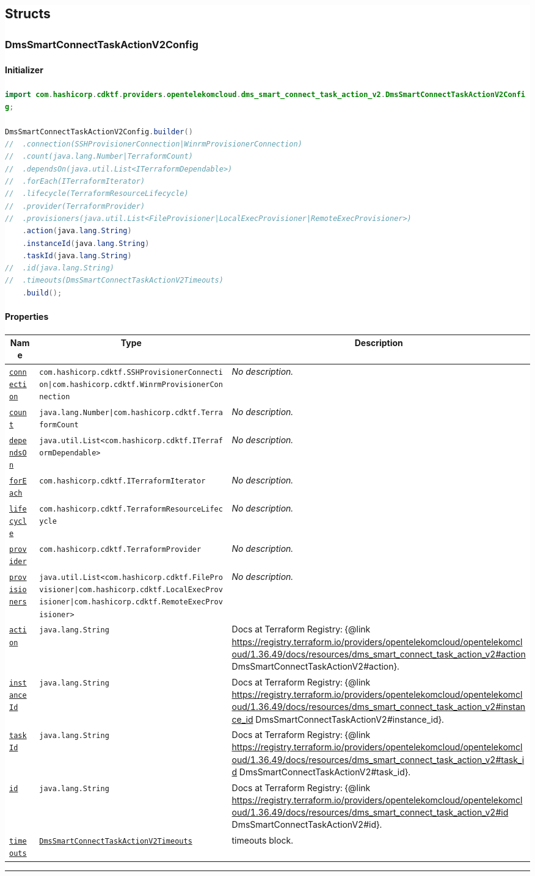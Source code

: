 
## Structs <a name="Structs" id="Structs"></a>

### DmsSmartConnectTaskActionV2Config <a name="DmsSmartConnectTaskActionV2Config" id="@cdktf/provider-opentelekomcloud.dmsSmartConnectTaskActionV2.DmsSmartConnectTaskActionV2Config"></a>

#### Initializer <a name="Initializer" id="@cdktf/provider-opentelekomcloud.dmsSmartConnectTaskActionV2.DmsSmartConnectTaskActionV2Config.Initializer"></a>

```java
import com.hashicorp.cdktf.providers.opentelekomcloud.dms_smart_connect_task_action_v2.DmsSmartConnectTaskActionV2Config;

DmsSmartConnectTaskActionV2Config.builder()
//  .connection(SSHProvisionerConnection|WinrmProvisionerConnection)
//  .count(java.lang.Number|TerraformCount)
//  .dependsOn(java.util.List<ITerraformDependable>)
//  .forEach(ITerraformIterator)
//  .lifecycle(TerraformResourceLifecycle)
//  .provider(TerraformProvider)
//  .provisioners(java.util.List<FileProvisioner|LocalExecProvisioner|RemoteExecProvisioner>)
    .action(java.lang.String)
    .instanceId(java.lang.String)
    .taskId(java.lang.String)
//  .id(java.lang.String)
//  .timeouts(DmsSmartConnectTaskActionV2Timeouts)
    .build();
```

#### Properties <a name="Properties" id="Properties"></a>

| **Name** | **Type** | **Description** |
| --- | --- | --- |
| <code><a href="#@cdktf/provider-opentelekomcloud.dmsSmartConnectTaskActionV2.DmsSmartConnectTaskActionV2Config.property.connection">connection</a></code> | <code>com.hashicorp.cdktf.SSHProvisionerConnection\|com.hashicorp.cdktf.WinrmProvisionerConnection</code> | *No description.* |
| <code><a href="#@cdktf/provider-opentelekomcloud.dmsSmartConnectTaskActionV2.DmsSmartConnectTaskActionV2Config.property.count">count</a></code> | <code>java.lang.Number\|com.hashicorp.cdktf.TerraformCount</code> | *No description.* |
| <code><a href="#@cdktf/provider-opentelekomcloud.dmsSmartConnectTaskActionV2.DmsSmartConnectTaskActionV2Config.property.dependsOn">dependsOn</a></code> | <code>java.util.List<com.hashicorp.cdktf.ITerraformDependable></code> | *No description.* |
| <code><a href="#@cdktf/provider-opentelekomcloud.dmsSmartConnectTaskActionV2.DmsSmartConnectTaskActionV2Config.property.forEach">forEach</a></code> | <code>com.hashicorp.cdktf.ITerraformIterator</code> | *No description.* |
| <code><a href="#@cdktf/provider-opentelekomcloud.dmsSmartConnectTaskActionV2.DmsSmartConnectTaskActionV2Config.property.lifecycle">lifecycle</a></code> | <code>com.hashicorp.cdktf.TerraformResourceLifecycle</code> | *No description.* |
| <code><a href="#@cdktf/provider-opentelekomcloud.dmsSmartConnectTaskActionV2.DmsSmartConnectTaskActionV2Config.property.provider">provider</a></code> | <code>com.hashicorp.cdktf.TerraformProvider</code> | *No description.* |
| <code><a href="#@cdktf/provider-opentelekomcloud.dmsSmartConnectTaskActionV2.DmsSmartConnectTaskActionV2Config.property.provisioners">provisioners</a></code> | <code>java.util.List<com.hashicorp.cdktf.FileProvisioner\|com.hashicorp.cdktf.LocalExecProvisioner\|com.hashicorp.cdktf.RemoteExecProvisioner></code> | *No description.* |
| <code><a href="#@cdktf/provider-opentelekomcloud.dmsSmartConnectTaskActionV2.DmsSmartConnectTaskActionV2Config.property.action">action</a></code> | <code>java.lang.String</code> | Docs at Terraform Registry: {@link https://registry.terraform.io/providers/opentelekomcloud/opentelekomcloud/1.36.49/docs/resources/dms_smart_connect_task_action_v2#action DmsSmartConnectTaskActionV2#action}. |
| <code><a href="#@cdktf/provider-opentelekomcloud.dmsSmartConnectTaskActionV2.DmsSmartConnectTaskActionV2Config.property.instanceId">instanceId</a></code> | <code>java.lang.String</code> | Docs at Terraform Registry: {@link https://registry.terraform.io/providers/opentelekomcloud/opentelekomcloud/1.36.49/docs/resources/dms_smart_connect_task_action_v2#instance_id DmsSmartConnectTaskActionV2#instance_id}. |
| <code><a href="#@cdktf/provider-opentelekomcloud.dmsSmartConnectTaskActionV2.DmsSmartConnectTaskActionV2Config.property.taskId">taskId</a></code> | <code>java.lang.String</code> | Docs at Terraform Registry: {@link https://registry.terraform.io/providers/opentelekomcloud/opentelekomcloud/1.36.49/docs/resources/dms_smart_connect_task_action_v2#task_id DmsSmartConnectTaskActionV2#task_id}. |
| <code><a href="#@cdktf/provider-opentelekomcloud.dmsSmartConnectTaskActionV2.DmsSmartConnectTaskActionV2Config.property.id">id</a></code> | <code>java.lang.String</code> | Docs at Terraform Registry: {@link https://registry.terraform.io/providers/opentelekomcloud/opentelekomcloud/1.36.49/docs/resources/dms_smart_connect_task_action_v2#id DmsSmartConnectTaskActionV2#id}. |
| <code><a href="#@cdktf/provider-opentelekomcloud.dmsSmartConnectTaskActionV2.DmsSmartConnectTaskActionV2Config.property.timeouts">timeouts</a></code> | <code><a href="#@cdktf/provider-opentelekomcloud.dmsSmartConnectTaskActionV2.DmsSmartConnectTaskActionV2Timeouts">DmsSmartConnectTaskActionV2Timeouts</a></code> | timeouts block. |

---